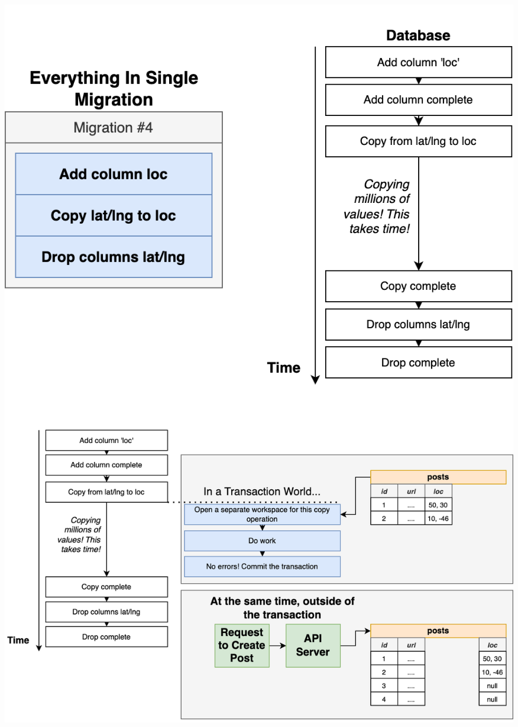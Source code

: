 &nbsp;

![migration_single](diagrams/migration_single.png)

&nbsp;

![migration_transaction_instance](diagrams/migration_transaction_instance.png)
